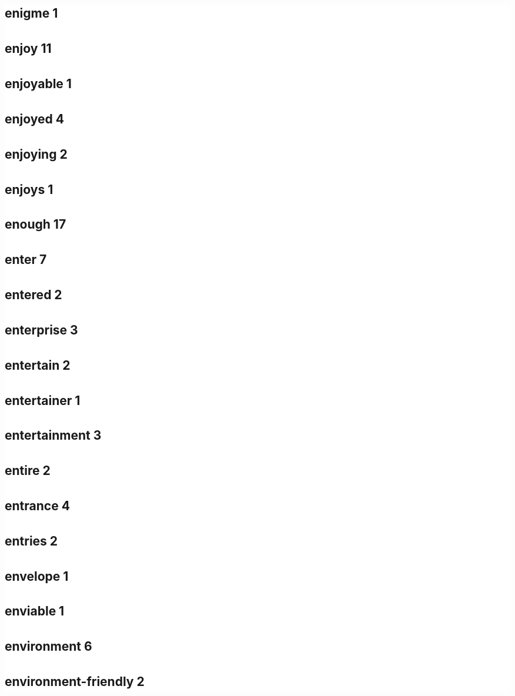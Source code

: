 ## enigme  1

## enjoy	11

## enjoyable	1

## enjoyed	4

## enjoying	2

## enjoys	1

## enough	17

## enter	7

## entered	2

## enterprise	3

## entertain	2

## entertainer	1

## entertainment	3

## entire	2

## entrance	4

## entries	2

## envelope	1

## enviable	1

## environment	6

## environment-friendly	2
